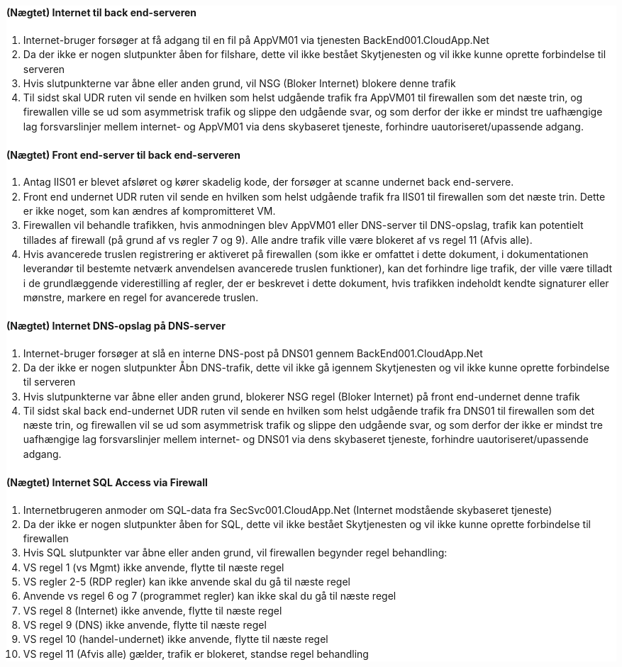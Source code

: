 #### <a name="denied-internet-to-backend-server"></a>(Nægtet) Internet til back end-serveren
1.  Internet-bruger forsøger at få adgang til en fil på AppVM01 via tjenesten BackEnd001.CloudApp.Net
2.  Da der ikke er nogen slutpunkter åben for filshare, dette vil ikke bestået Skytjenesten og vil ikke kunne oprette forbindelse til serveren
3.  Hvis slutpunkterne var åbne eller anden grund, vil NSG (Bloker Internet) blokere denne trafik
4.  Til sidst skal UDR ruten vil sende en hvilken som helst udgående trafik fra AppVM01 til firewallen som det næste trin, og firewallen ville se ud som asymmetrisk trafik og slippe den udgående svar, og som derfor der ikke er mindst tre uafhængige lag forsvarslinjer mellem internet- og AppVM01 via dens skybaseret tjeneste, forhindre uautoriseret/upassende adgang.

#### <a name="denied-frontend-server-to-backend-server"></a>(Nægtet) Front end-server til back end-serveren
1.  Antag IIS01 er blevet afsløret og kører skadelig kode, der forsøger at scanne undernet back end-servere.
2.  Front end undernet UDR ruten vil sende en hvilken som helst udgående trafik fra IIS01 til firewallen som det næste trin. Dette er ikke noget, som kan ændres af kompromitteret VM.
3.  Firewallen vil behandle trafikken, hvis anmodningen blev AppVM01 eller DNS-server til DNS-opslag, trafik kan potentielt tillades af firewall (på grund af vs regler 7 og 9). Alle andre trafik ville være blokeret af vs regel 11 (Afvis alle).
4.  Hvis avancerede truslen registrering er aktiveret på firewallen (som ikke er omfattet i dette dokument, i dokumentationen leverandør til bestemte netværk anvendelsen avancerede truslen funktioner), kan det forhindre lige trafik, der ville være tilladt i de grundlæggende viderestilling af regler, der er beskrevet i dette dokument, hvis trafikken indeholdt kendte signaturer eller mønstre, markere en regel for avancerede truslen.

#### <a name="denied-internet-dns-lookup-on-dns-server"></a>(Nægtet) Internet DNS-opslag på DNS-server
1.  Internet-bruger forsøger at slå en interne DNS-post på DNS01 gennem BackEnd001.CloudApp.Net 
2.  Da der ikke er nogen slutpunkter Åbn DNS-trafik, dette vil ikke gå igennem Skytjenesten og vil ikke kunne oprette forbindelse til serveren
3.  Hvis slutpunkterne var åbne eller anden grund, blokerer NSG regel (Bloker Internet) på front end-undernet denne trafik
4.  Til sidst skal back end-undernet UDR ruten vil sende en hvilken som helst udgående trafik fra DNS01 til firewallen som det næste trin, og firewallen vil se ud som asymmetrisk trafik og slippe den udgående svar, og som derfor der ikke er mindst tre uafhængige lag forsvarslinjer mellem internet- og DNS01 via dens skybaseret tjeneste, forhindre uautoriseret/upassende adgang.

#### <a name="denied-internet-to-sql-access-through-firewall"></a>(Nægtet) Internet SQL Access via Firewall
1.  Internetbrugeren anmoder om SQL-data fra SecSvc001.CloudApp.Net (Internet modstående skybaseret tjeneste)
2.  Da der ikke er nogen slutpunkter åben for SQL, dette vil ikke bestået Skytjenesten og vil ikke kunne oprette forbindelse til firewallen
3.  Hvis SQL slutpunkter var åbne eller anden grund, vil firewallen begynder regel behandling:
  1.    VS regel 1 (vs Mgmt) ikke anvende, flytte til næste regel
  2.    VS regler 2-5 (RDP regler) kan ikke anvende skal du gå til næste regel
  3.    Anvende vs regel 6 og 7 (programmet regler) kan ikke skal du gå til næste regel
  4.    VS regel 8 (Internet) ikke anvende, flytte til næste regel
  5.    VS regel 9 (DNS) ikke anvende, flytte til næste regel
  6.    VS regel 10 (handel-undernet) ikke anvende, flytte til næste regel
  7.    VS regel 11 (Afvis alle) gælder, trafik er blokeret, standse regel behandling

